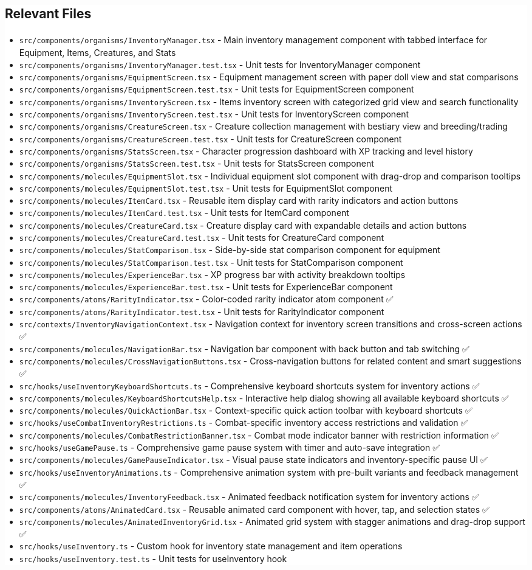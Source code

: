 ## Relevant Files

- `src/components/organisms/InventoryManager.tsx` - Main inventory management component with tabbed interface for Equipment, Items, Creatures, and Stats
- `src/components/organisms/InventoryManager.test.tsx` - Unit tests for InventoryManager component
- `src/components/organisms/EquipmentScreen.tsx` - Equipment management screen with paper doll view and stat comparisons
- `src/components/organisms/EquipmentScreen.test.tsx` - Unit tests for EquipmentScreen component
- `src/components/organisms/InventoryScreen.tsx` - Items inventory screen with categorized grid view and search functionality
- `src/components/organisms/InventoryScreen.test.tsx` - Unit tests for InventoryScreen component
- `src/components/organisms/CreatureScreen.tsx` - Creature collection management with bestiary view and breeding/trading
- `src/components/organisms/CreatureScreen.test.tsx` - Unit tests for CreatureScreen component
- `src/components/organisms/StatsScreen.tsx` - Character progression dashboard with XP tracking and level history
- `src/components/organisms/StatsScreen.test.tsx` - Unit tests for StatsScreen component
- `src/components/molecules/EquipmentSlot.tsx` - Individual equipment slot component with drag-drop and comparison tooltips
- `src/components/molecules/EquipmentSlot.test.tsx` - Unit tests for EquipmentSlot component
- `src/components/molecules/ItemCard.tsx` - Reusable item display card with rarity indicators and action buttons
- `src/components/molecules/ItemCard.test.tsx` - Unit tests for ItemCard component
- `src/components/molecules/CreatureCard.tsx` - Creature display card with expandable details and action buttons
- `src/components/molecules/CreatureCard.test.tsx` - Unit tests for CreatureCard component
- `src/components/molecules/StatComparison.tsx` - Side-by-side stat comparison component for equipment
- `src/components/molecules/StatComparison.test.tsx` - Unit tests for StatComparison component
- `src/components/molecules/ExperienceBar.tsx` - XP progress bar with activity breakdown tooltips
- `src/components/molecules/ExperienceBar.test.tsx` - Unit tests for ExperienceBar component
- `src/components/atoms/RarityIndicator.tsx` - Color-coded rarity indicator atom component ✅
- `src/components/atoms/RarityIndicator.test.tsx` - Unit tests for RarityIndicator component
- `src/contexts/InventoryNavigationContext.tsx` - Navigation context for inventory screen transitions and cross-screen actions ✅
- `src/components/molecules/NavigationBar.tsx` - Navigation bar component with back button and tab switching ✅
- `src/components/molecules/CrossNavigationButtons.tsx` - Cross-navigation buttons for related content and smart suggestions ✅
- `src/hooks/useInventoryKeyboardShortcuts.ts` - Comprehensive keyboard shortcuts system for inventory actions ✅
- `src/components/molecules/KeyboardShortcutsHelp.tsx` - Interactive help dialog showing all available keyboard shortcuts ✅
- `src/components/molecules/QuickActionBar.tsx` - Context-specific quick action toolbar with keyboard shortcuts ✅
- `src/hooks/useCombatInventoryRestrictions.ts` - Combat-specific inventory access restrictions and validation ✅
- `src/components/molecules/CombatRestrictionBanner.tsx` - Combat mode indicator banner with restriction information ✅
- `src/hooks/useGamePause.ts` - Comprehensive game pause system with timer and auto-save integration ✅
- `src/components/molecules/GamePauseIndicator.tsx` - Visual pause state indicators and inventory-specific pause UI ✅
- `src/hooks/useInventoryAnimations.ts` - Comprehensive animation system with pre-built variants and feedback management ✅
- `src/components/molecules/InventoryFeedback.tsx` - Animated feedback notification system for inventory actions ✅
- `src/components/atoms/AnimatedCard.tsx` - Reusable animated card component with hover, tap, and selection states ✅
- `src/components/molecules/AnimatedInventoryGrid.tsx` - Animated grid system with stagger animations and drag-drop support ✅
- `src/hooks/useInventory.ts` - Custom hook for inventory state management and item operations
- `src/hooks/useInventory.test.ts` - Unit tests for useInventory hook